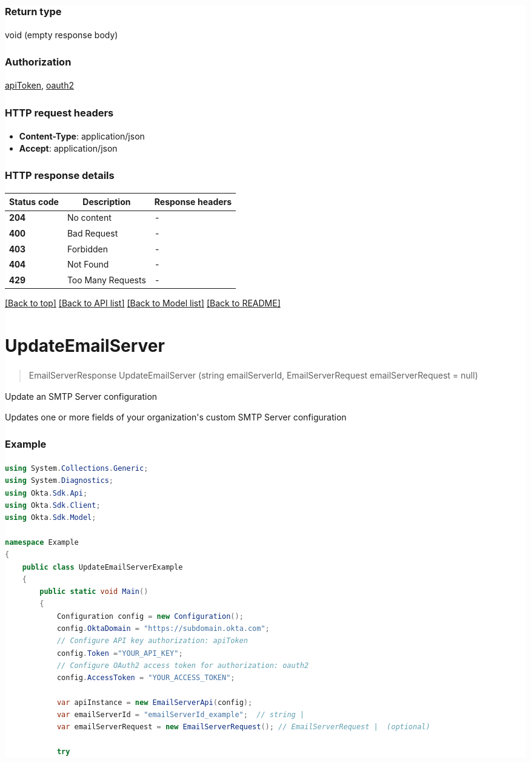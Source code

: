 ### Return type

void (empty response body)

### Authorization

[apiToken](../README.md#apiToken), [oauth2](../README.md#oauth2)

### HTTP request headers

 - **Content-Type**: application/json
 - **Accept**: application/json


### HTTP response details
| Status code | Description | Response headers |
|-------------|-------------|------------------|
| **204** | No content |  -  |
| **400** | Bad Request |  -  |
| **403** | Forbidden |  -  |
| **404** | Not Found |  -  |
| **429** | Too Many Requests |  -  |

[[Back to top]](#) [[Back to API list]](../README.md#documentation-for-api-endpoints) [[Back to Model list]](../README.md#documentation-for-models) [[Back to README]](../README.md)

<a name="updateemailserver"></a>
# **UpdateEmailServer**
> EmailServerResponse UpdateEmailServer (string emailServerId, EmailServerRequest emailServerRequest = null)

Update an SMTP Server configuration

Updates one or more fields of your organization's custom SMTP Server configuration

### Example
```csharp
using System.Collections.Generic;
using System.Diagnostics;
using Okta.Sdk.Api;
using Okta.Sdk.Client;
using Okta.Sdk.Model;

namespace Example
{
    public class UpdateEmailServerExample
    {
        public static void Main()
        {
            Configuration config = new Configuration();
            config.OktaDomain = "https://subdomain.okta.com";
            // Configure API key authorization: apiToken
            config.Token ="YOUR_API_KEY";
            // Configure OAuth2 access token for authorization: oauth2
            config.AccessToken = "YOUR_ACCESS_TOKEN";

            var apiInstance = new EmailServerApi(config);
            var emailServerId = "emailServerId_example";  // string | 
            var emailServerRequest = new EmailServerRequest(); // EmailServerRequest |  (optional) 

            try
```